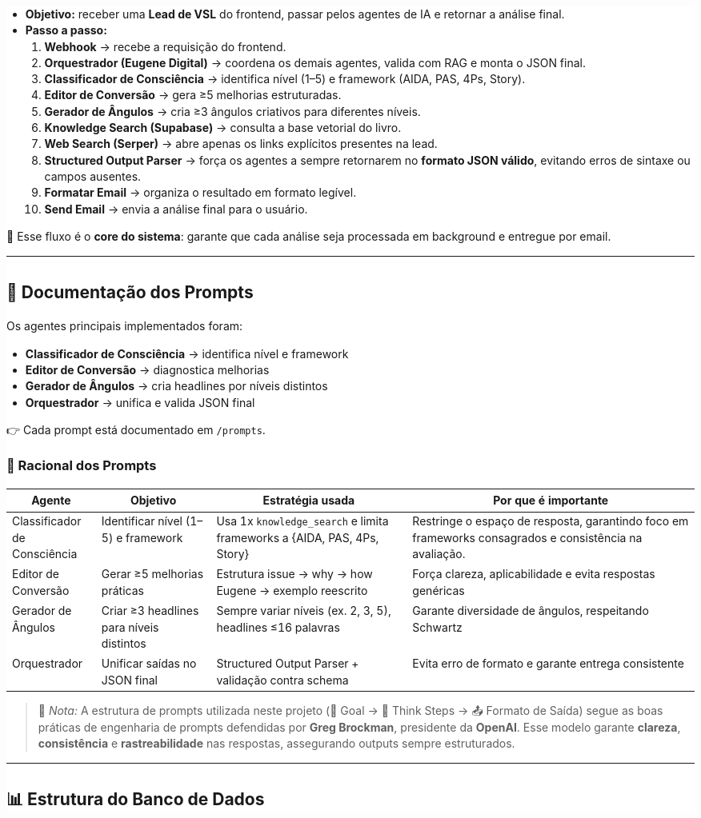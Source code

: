 - **Objetivo:** receber uma **Lead de VSL** do frontend, passar pelos agentes de IA e retornar a análise final.  
- **Passo a passo:**
  1. **Webhook** → recebe a requisição do frontend.  
  2. **Orquestrador (Eugene Digital)** → coordena os demais agentes, valida com RAG e monta o JSON final.  
  3. **Classificador de Consciência** → identifica nível (1–5) e framework (AIDA, PAS, 4Ps, Story).  
  4. **Editor de Conversão** → gera ≥5 melhorias estruturadas.  
  5. **Gerador de Ângulos** → cria ≥3 ângulos criativos para diferentes níveis.  
  6. **Knowledge Search (Supabase)** → consulta a base vetorial do livro.  
  7. **Web Search (Serper)** → abre apenas os links explícitos presentes na lead.
  8. **Structured Output Parser** → força os agentes a sempre retornarem no **formato JSON válido**, evitando erros de sintaxe ou campos ausentes.    
  9. **Formatar Email** → organiza o resultado em formato legível.  
  10. **Send Email** → envia a análise final para o usuário.  

🚀 Esse fluxo é o **core do sistema**: garante que cada análise seja processada em background e entregue por email.

---

## 📑 Documentação dos Prompts
Os agentes principais implementados foram:  
- **Classificador de Consciência** → identifica nível e framework  
- **Editor de Conversão** → diagnostica melhorias  
- **Gerador de Ângulos** → cria headlines por níveis distintos  
- **Orquestrador** → unifica e valida JSON final  

👉 Cada prompt está documentado em `/prompts`.


### 📑 Racional dos Prompts

| Agente | Objetivo | Estratégia usada | Por que é importante |
|--------|-----------|------------------|----------------------|
| Classificador de Consciência | Identificar nível (1–5) e framework | Usa 1x `knowledge_search` e limita frameworks a {AIDA, PAS, 4Ps, Story} | Restringe o espaço de resposta, garantindo foco em frameworks consagrados e consistência na avaliação. |
| Editor de Conversão | Gerar ≥5 melhorias práticas | Estrutura issue → why → how Eugene → exemplo reescrito | Força clareza, aplicabilidade e evita respostas genéricas |
| Gerador de Ângulos | Criar ≥3 headlines para níveis distintos | Sempre variar níveis (ex. 2, 3, 5), headlines ≤16 palavras | Garante diversidade de ângulos, respeitando Schwartz |
| Orquestrador | Unificar saídas no JSON final | Structured Output Parser + validação contra schema | Evita erro de formato e garante entrega consistente |

> 🧠 *Nota:* A estrutura de prompts utilizada neste projeto (🎯 Goal → 🧠 Think Steps → 📤 Formato de Saída) segue as boas práticas de engenharia de prompts defendidas por **Greg Brockman**, presidente da **OpenAI**.
> Esse modelo garante **clareza**, **consistência** e **rastreabilidade** nas respostas, assegurando outputs sempre estruturados.


---

## 📊 Estrutura do Banco de Dados
